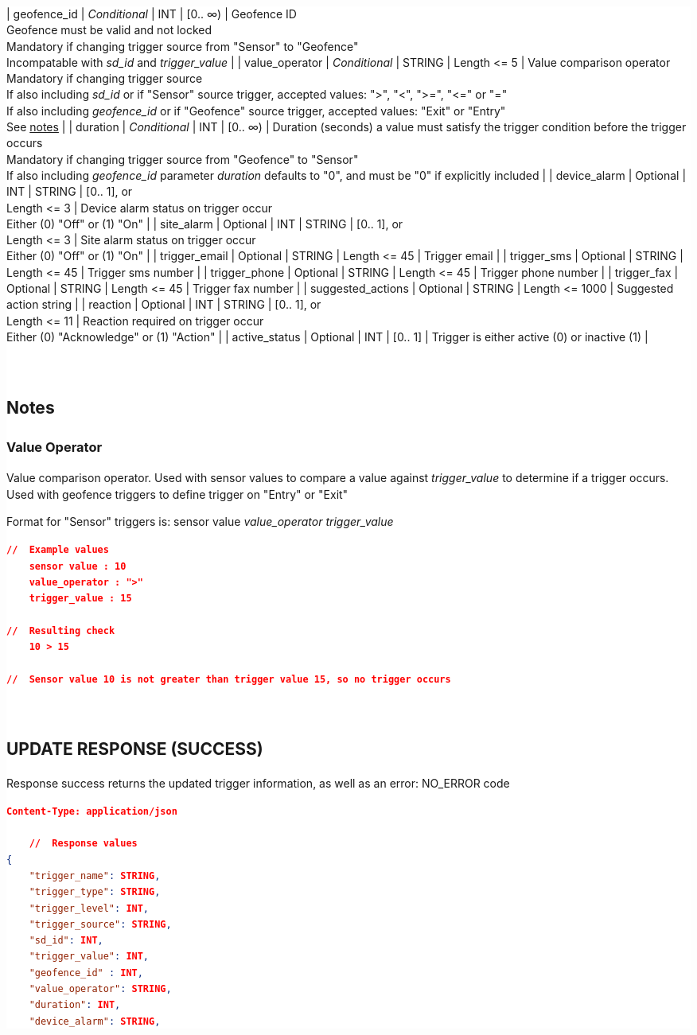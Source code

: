 | geofence_id | *Conditional* | INT | [0.. ∞) | Geofence ID <br> Geofence must be valid and not locked <br> Mandatory if changing trigger source from "Sensor" to "Geofence" <br> Incompatable with *sd_id* and *trigger_value*  |
| value_operator | *Conditional*  | STRING | Length <= 5 | Value comparison operator <br> Mandatory if changing trigger source <br> If also including *sd_id* or if "Sensor" source trigger, accepted values: ">", "<", ">=", "<=" or "=" <br> If also including *geofence_id* or if "Geofence" source trigger, accepted values: "Exit" or "Entry" <br> See [notes](#value-operator-1) |
| duration | *Conditional* | INT | [0.. ∞) | Duration (seconds) a value must satisfy the trigger condition before the trigger occurs <br> Mandatory if changing trigger source from "Geofence" to "Sensor" <br> If also including *geofence_id* parameter *duration* defaults to "0", and must be "0" if explicitly included |
| device_alarm | Optional | INT \| STRING | [0.. 1], or <br> Length <= 3  | Device alarm status on trigger occur <br> Either (0) "Off" or (1) "On" |
| site_alarm | Optional | INT \| STRING | [0.. 1], or <br> Length <= 3  | Site alarm status on trigger occur <br> Either (0) "Off" or (1) "On" |
| trigger_email | Optional | STRING | Length <= 45 | Trigger email |
| trigger_sms | Optional | STRING | Length <= 45 | Trigger sms number |
| trigger_phone | Optional | STRING | Length <= 45 | Trigger phone number |
| trigger_fax | Optional | STRING | Length <= 45 | Trigger fax number |
| suggested_actions | Optional | STRING | Length <= 1000 | Suggested action string |
| reaction | Optional | INT \| STRING | [0.. 1], or <br> Length <= 11  | Reaction required on trigger occur <br> Either (0) "Acknowledge" or (1) "Action" |
| active_status | Optional | INT | [0.. 1] | Trigger is either active (0) or inactive (1) |

<br>

## Notes

### **Value Operator**
Value comparison operator. Used with sensor values to compare a value against *trigger_value* to determine if a trigger occurs. Used with geofence triggers to define trigger on "Entry" or "Exit"

Format for "Sensor" triggers is:
    sensor value *value_operator* *trigger_value*

```json
//  Example values
    sensor value : 10    
    value_operator : ">"
    trigger_value : 15

//  Resulting check
    10 > 15 

//  Sensor value 10 is not greater than trigger value 15, so no trigger occurs    
```

<br>


## UPDATE RESPONSE (SUCCESS)
Response success returns the updated trigger information, as well as an error: NO_ERROR code

```json
Content-Type: application/json

    //  Response values
{
    "trigger_name": STRING,
    "trigger_type": STRING,
    "trigger_level": INT,
    "trigger_source": STRING,
    "sd_id": INT,
    "trigger_value": INT,
    "geofence_id" : INT,
    "value_operator": STRING,
    "duration": INT,
    "device_alarm": STRING,
```
